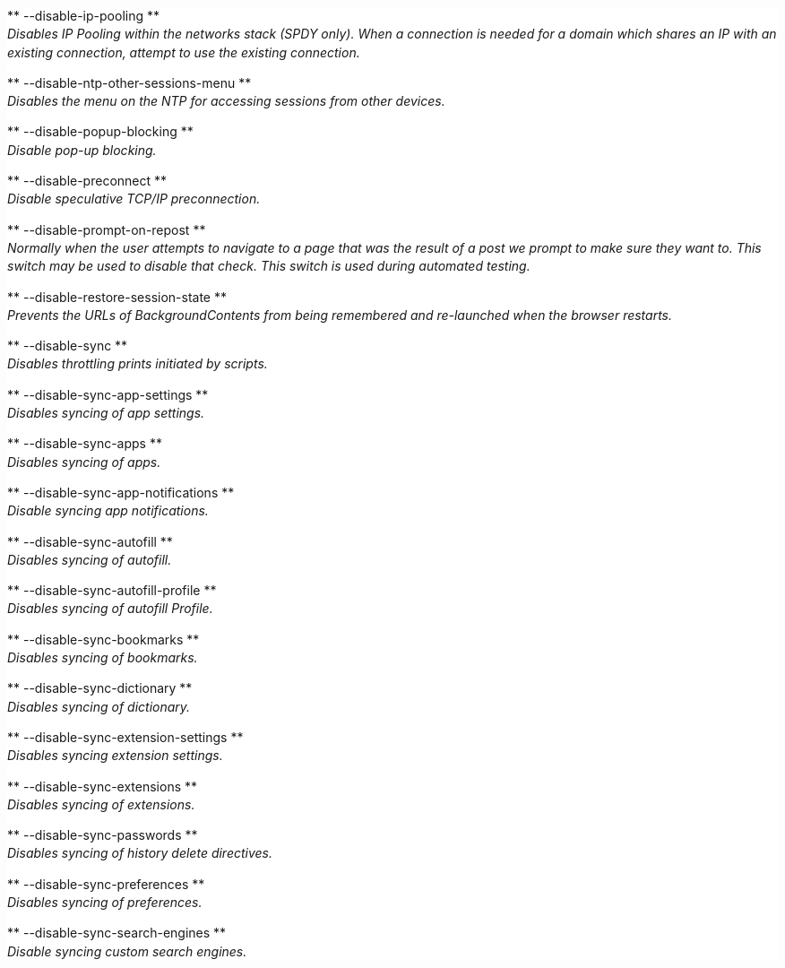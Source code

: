 ** --disable-ip-pooling **  
_Disables IP Pooling within the networks stack (SPDY only). When a connection is needed for a domain which shares an IP with an existing connection, attempt to use the existing connection._

** --disable-ntp-other-sessions-menu **  
_Disables the menu on the NTP for accessing sessions from other devices._

** --disable-popup-blocking **  
_Disable pop-up blocking._

** --disable-preconnect **  
_Disable speculative TCP/IP preconnection._

** --disable-prompt-on-repost **  
_Normally when the user attempts to navigate to a page that was the result of a post we prompt to make sure they want to. This switch may be used to disable that check. This switch is used during automated testing._

** --disable-restore-session-state **  
_Prevents the URLs of BackgroundContents from being remembered and re-launched when the browser restarts._

** --disable-sync **  
_Disables throttling prints initiated by scripts._

** --disable-sync-app-settings **  
_Disables syncing of app settings._

** --disable-sync-apps **  
_Disables syncing of apps._

** --disable-sync-app-notifications **  
_Disable syncing app notifications._

** --disable-sync-autofill **  
_Disables syncing of autofill._

** --disable-sync-autofill-profile **  
_Disables syncing of autofill Profile._

** --disable-sync-bookmarks **  
_Disables syncing of bookmarks._

** --disable-sync-dictionary **  
_Disables syncing of dictionary._

** --disable-sync-extension-settings **  
_Disables syncing extension settings._

** --disable-sync-extensions **  
_Disables syncing of extensions._

** --disable-sync-passwords **  
_Disables syncing of history delete directives._

** --disable-sync-preferences **  
_Disables syncing of preferences._

** --disable-sync-search-engines **  
_Disable syncing custom search engines._
